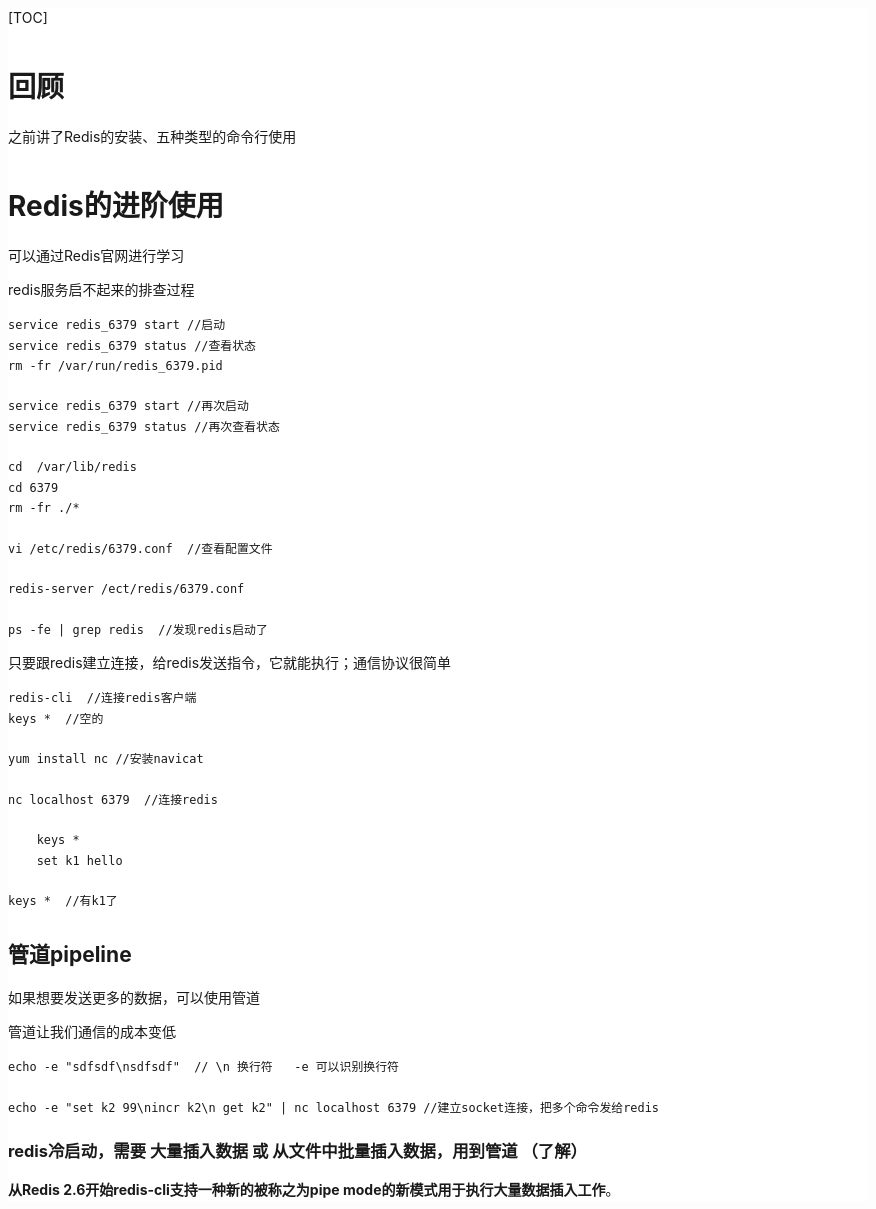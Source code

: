 [TOC]

# 回顾

之前讲了Redis的安装、五种类型的命令行使用

# Redis的进阶使用

可以通过Redis官网进行学习

redis服务启不起来的排查过程
    
    service redis_6379 start //启动
    service redis_6379 status //查看状态
    rm -fr /var/run/redis_6379.pid
    
    service redis_6379 start //再次启动
    service redis_6379 status //再次查看状态
    
    cd  /var/lib/redis
    cd 6379
    rm -fr ./*
    
    vi /etc/redis/6379.conf  //查看配置文件
    
    redis-server /ect/redis/6379.conf
    
    ps -fe | grep redis  //发现redis启动了
    


只要跟redis建立连接，给redis发送指令，它就能执行；通信协议很简单

    redis-cli  //连接redis客户端
    keys *  //空的
    
    yum install nc //安装navicat
    
    nc localhost 6379  //连接redis
    
        keys * 
        set k1 hello
        
    keys *  //有k1了
    
## 管道pipeline

如果想要发送更多的数据，可以使用管道

管道让我们通信的成本变低

    echo -e "sdfsdf\nsdfsdf"  // \n 换行符   -e 可以识别换行符
    
    echo -e "set k2 99\nincr k2\n get k2" | nc localhost 6379 //建立socket连接，把多个命令发给redis
    
### redis冷启动，需要 大量插入数据 或 从文件中批量插入数据，用到管道 （了解）

**从Redis 2.6开始redis-cli支持一种新的被称之为pipe mode的新模式用于执行大量数据插入工作**。
